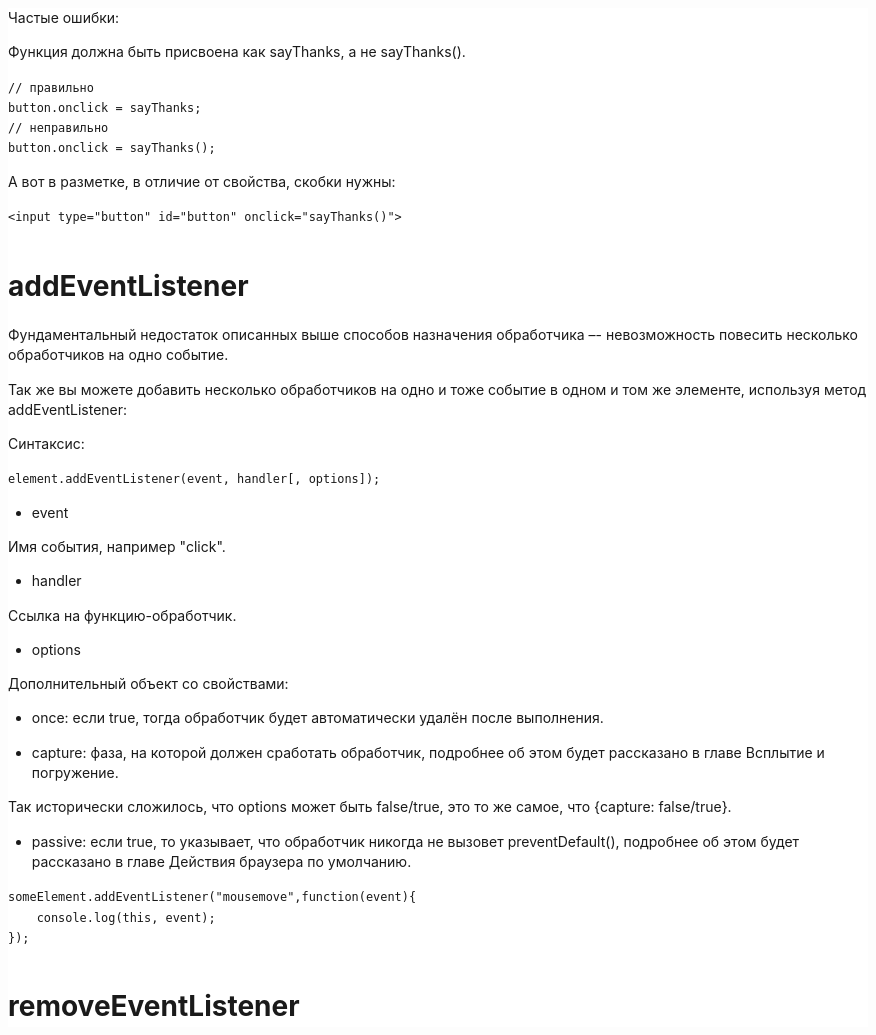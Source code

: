 Частые ошибки:

Функция должна быть присвоена как sayThanks, а не sayThanks().

```
// правильно
button.onclick = sayThanks;
// неправильно
button.onclick = sayThanks();
```

А вот в разметке, в отличие от свойства, скобки нужны:

```
<input type="button" id="button" onclick="sayThanks()">
```

# addEventListener

Фундаментальный недостаток описанных выше способов назначения обработчика –- невозможность повесить несколько обработчиков на одно событие.

Так же вы можете добавить несколько обработчиков на одно и тоже событие в одном и том же элементе, используя метод addEventListener:

Синтаксис:

```
element.addEventListener(event, handler[, options]);
```

- event

Имя события, например "click".

- handler

Ссылка на функцию-обработчик.

- options

Дополнительный объект со свойствами:

- once: если true, тогда обработчик будет автоматически удалён после выполнения.

- capture: фаза, на которой должен сработать обработчик, подробнее об этом будет рассказано в главе Всплытие и погружение.

Так исторически сложилось, что options может быть false/true, это то же самое, что {capture: false/true}.

- passive: если true, то указывает, что обработчик никогда не вызовет preventDefault(), подробнее об этом будет рассказано в главе Действия браузера по умолчанию.

```
someElement.addEventListener("mousemove",function(event){
    console.log(this, event);
});
```

# removeEventListener
